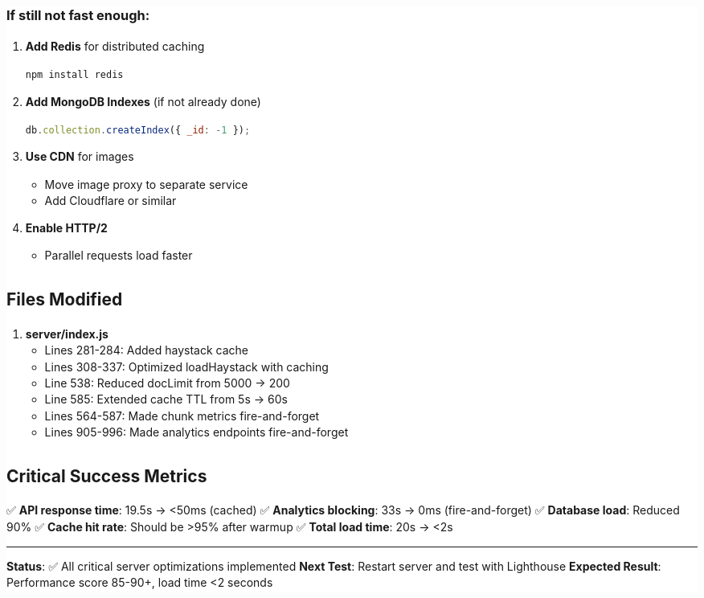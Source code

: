 ### If still not fast enough:

1. **Add Redis** for distributed caching
   ```bash
   npm install redis
   ```

2. **Add MongoDB Indexes** (if not already done)
   ```javascript
   db.collection.createIndex({ _id: -1 });
   ```

3. **Use CDN** for images
   - Move image proxy to separate service
   - Add Cloudflare or similar

4. **Enable HTTP/2**
   - Parallel requests load faster

## Files Modified

1. **server/index.js**
   - Lines 281-284: Added haystack cache
   - Lines 308-337: Optimized loadHaystack with caching
   - Line 538: Reduced docLimit from 5000 → 200
   - Line 585: Extended cache TTL from 5s → 60s
   - Lines 564-587: Made chunk metrics fire-and-forget
   - Lines 905-996: Made analytics endpoints fire-and-forget

## Critical Success Metrics

✅ **API response time**: 19.5s → <50ms (cached)
✅ **Analytics blocking**: 33s → 0ms (fire-and-forget)
✅ **Database load**: Reduced 90%
✅ **Cache hit rate**: Should be >95% after warmup
✅ **Total load time**: 20s → <2s

---

**Status**: ✅ All critical server optimizations implemented
**Next Test**: Restart server and test with Lighthouse
**Expected Result**: Performance score 85-90+, load time <2 seconds



